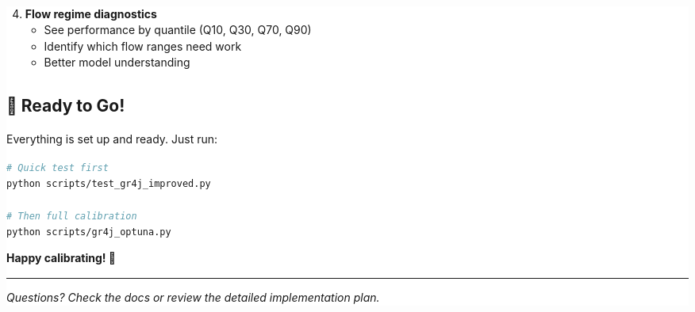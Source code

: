 4. **Flow regime diagnostics**
   - See performance by quantile (Q10, Q30, Q70, Q90)
   - Identify which flow ranges need work
   - Better model understanding

## 🚦 Ready to Go!

Everything is set up and ready. Just run:

```bash
# Quick test first
python scripts/test_gr4j_improved.py

# Then full calibration
python scripts/gr4j_optuna.py
```

**Happy calibrating! 🎉**

---

*Questions? Check the docs or review the detailed implementation plan.*
